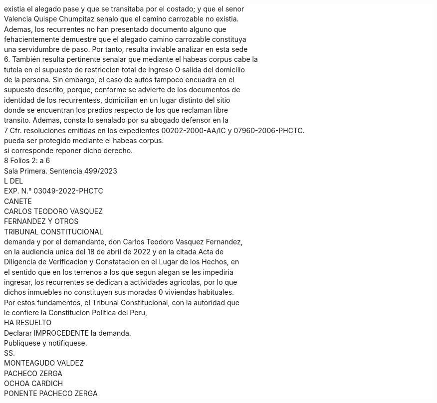 existia el alegado pase y que se transitaba por el costado; y que el senor  
Valencia Quispe Chumpitaz senalo que el camino carrozable no existia.  
Ademas, los recurrentes no han presentado documento alguno que  
fehacientemente demuestre que el alegado camino carrozable constituya  
una servidumbre de paso. Por tanto, resulta inviable analizar en esta sede  
6. También resulta pertinente senalar que mediante el habeas corpus cabe la  
tutela en el supuesto de restriccion total de ingreso O salida del domicilio  
de la persona. Sin embargo, el caso de autos tampoco encuadra en el  
supuesto descrito, porque, conforme se advierte de los documentos de  
identidad de los recurrentess, domicilian en un lugar distinto del sitio  
donde se encuentran los predios respecto de los que reclaman libre  
transito. Ademas, consta lo senalado por su abogado defensor en la  
7 Cfr. resoluciones emitidas en los expedientes 00202-2000-AA/IC y 07960-2006-PHCTC.  
pueda ser protegido mediante el habeas corpus.  
si corresponde reponer dicho derecho.  
8 Folios 2: a 6  
Sala Primera. Sentencia 499/2023  
L DEL  
EXP. N.° 03049-2022-PHCTC  
CANETE  
CARLOS TEODORO VASQUEZ  
FERNANDEZ Y OTROS  
TRIBUNAL CONSTITUCIONAL  
demanda y por el demandante, don Carlos Teodoro Vasquez Fernandez,  
en la audiencia unica del 18 de abril de 2022 y en la citada Acta de  
Diligencia de Verificacion y Constatacion en el Lugar de los Hechos, en  
el sentido que en los terrenos a los que segun alegan se les impediria  
ingresar, los recurrentes se dedican a actividades agricolas, por lo que  
dichos inmuebles no constituyen sus moradas 0 viviendas habituales.  
Por estos fundamentos, el Tribunal Constitucional, con la autoridad que  
le confiere la Constitucion Politica del Peru,  
HA RESUELTO  
Declarar IMPROCEDENTE la demanda.  
Publiquese y notifiquese.  
SS.  
MONTEAGUDO VALDEZ  
PACHECO ZERGA  
OCHOA CARDICH  
PONENTE PACHECO ZERGA